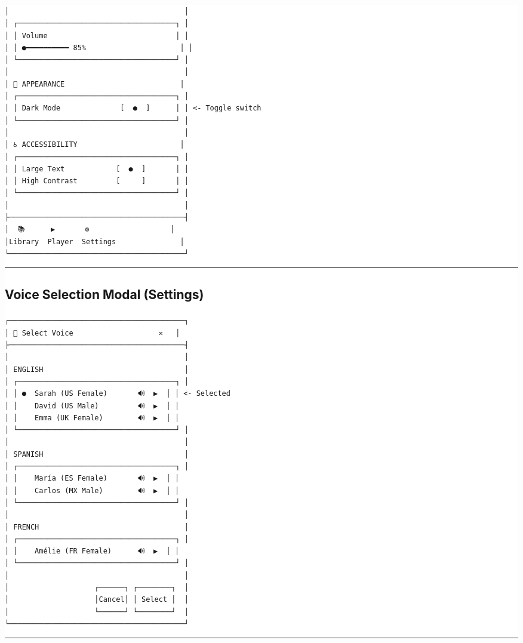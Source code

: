 ```
│                                         │
│ ┌─────────────────────────────────────┐ │
│ │ Volume                              │ │
│ │ ●━━━━━━━━━━ 85%                      │ │
│ └─────────────────────────────────────┘ │
│                                         │
│ 🎨 APPEARANCE                           │
│ ┌─────────────────────────────────────┐ │
│ │ Dark Mode              [  ●  ]      │ │ <- Toggle switch
│ └─────────────────────────────────────┘ │
│                                         │
│ ♿ ACCESSIBILITY                        │
│ ┌─────────────────────────────────────┐ │
│ │ Large Text            [  ●  ]       │ │
│ │ High Contrast         [     ]       │ │
│ └─────────────────────────────────────┘ │
│                                         │
├─────────────────────────────────────────┤
│  📚      ▶️       ⚙️                   │
│Library  Player  Settings               │
└─────────────────────────────────────────┘
```

---

## Voice Selection Modal (Settings)

```
┌─────────────────────────────────────────┐
│ 🎵 Select Voice                    ✕   │
├─────────────────────────────────────────┤
│                                         │
│ ENGLISH                                 │
│ ┌─────────────────────────────────────┐ │
│ │ ●  Sarah (US Female)       🔊  ▶️  │ │ <- Selected
│ │    David (US Male)         🔊  ▶️  │ │
│ │    Emma (UK Female)        🔊  ▶️  │ │
│ └─────────────────────────────────────┘ │
│                                         │
│ SPANISH                                 │
│ ┌─────────────────────────────────────┐ │
│ │    María (ES Female)       🔊  ▶️  │ │
│ │    Carlos (MX Male)        🔊  ▶️  │ │
│ └─────────────────────────────────────┘ │
│                                         │
│ FRENCH                                  │
│ ┌─────────────────────────────────────┐ │
│ │    Amélie (FR Female)      🔊  ▶️  │ │
│ └─────────────────────────────────────┘ │
│                                         │
│                    ┌──────┐ ┌────────┐  │
│                    │Cancel│ │ Select │  │
│                    └──────┘ └────────┘  │
└─────────────────────────────────────────┘
```

---